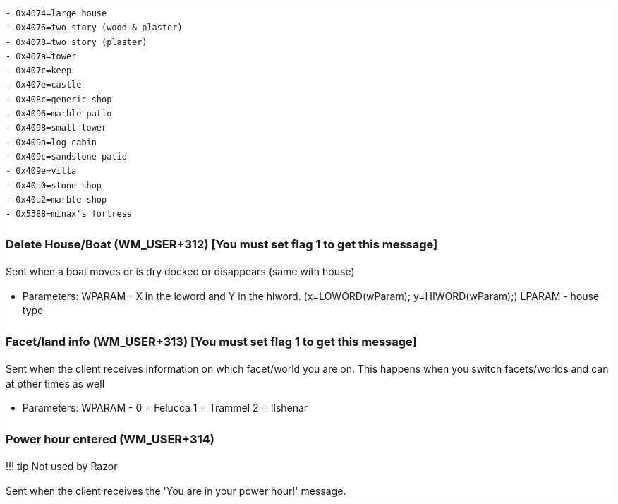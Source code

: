     - 0x4074=large house
    - 0x4076=two story (wood & plaster)
    - 0x4078=two story (plaster)
    - 0x407a=tower
    - 0x407c=keep
    - 0x407e=castle
    - 0x408c=generic shop
    - 0x4096=marble patio
    - 0x4098=small tower
    - 0x409a=log cabin
    - 0x409c=sandstone patio
    - 0x409e=villa
    - 0x40a0=stone shop
    - 0x40a2=marble shop
    - 0x5388=minax's fortress

### Delete House/Boat (WM_USER+312) [You must set flag 1 to get this message]

Sent when a boat moves or is dry docked or disappears (same with house)

* Parameters:    WPARAM - X in the loword and Y in the hiword.  (x=LOWORD(wParam); y=HIWORD(wParam);) LPARAM - house type

### Facet/land info (WM_USER+313) [You must set flag 1 to get this message]

Sent when the client receives information on which facet/world you are on.  This happens when you switch facets/worlds and can at other times as well

* Parameters:    WPARAM -  0 = Felucca  1 = Trammel  2 = Ilshenar

### Power hour entered (WM_USER+314)

!!! tip
    Not used by Razor

Sent when the client receives the 'You are in your power hour!' message.